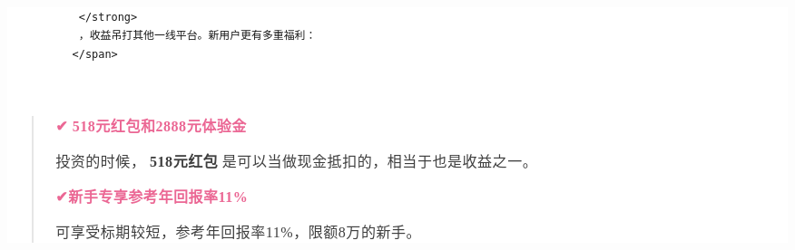                </strong>
               ，收益吊打其他一线平台。新用户更有多重福利：
              </span>
</span>
</p>
<p style="min-height: 1em;color: rgb(51, 51, 51);font-family: -apple-system-font, BlinkMacSystemFont, 'Helvetica Neue', 'PingFang SC', 'Hiragino Sans GB', 'Microsoft YaHei UI', 'Microsoft YaHei', Arial, sans-serif;font-size: 17px;letter-spacing: 0.5440000295639038px;text-align: justify;white-space: normal;max-width: 100% !important;box-sizing: border-box !important;word-wrap: break-word !important;">
<span style="font-size: 16px;">
<span style="max-width: 100% !important;box-sizing: border-box !important;word-wrap: break-word !important;">
<br/>
</span>
</span>
</p>
<blockquote style="color: rgb(51, 51, 51);letter-spacing: 0.544px;white-space: normal;text-align: center;widows: 1;font-family: Optima-Regular, PingFangTC-light, 微软雅黑;font-size: 16px;background-color: rgb(255, 255, 255);max-width: 100% !important;box-sizing: border-box !important;word-wrap: break-word !important;">
<p style="margin-right: 8px;margin-bottom: 5px;margin-left: 8px;min-height: 1em;text-align: left;max-width: 100% !important;box-sizing: border-box !important;word-wrap: break-word !important;">
<span style="max-width: 100% !important;box-sizing: border-box !important;word-wrap: break-word !important;font-size: 16px;">
<strong style="max-width: 100% !important;box-sizing: border-box !important;word-wrap: break-word !important;">
<span style="max-width: 100% !important;box-sizing: border-box !important;word-wrap: break-word !important;font-size: 16px;color: rgb(235, 103, 148);">
                 ✔ 518元红包和2888元体验金
                </span>
</strong>
</span>
</p>
<p style="margin-right: 8px;margin-bottom: 5px;margin-left: 8px;min-height: 1em;text-align: left;max-width: 100% !important;box-sizing: border-box !important;word-wrap: break-word !important;">
<span style="color: rgb(63, 63, 63);max-width: 100% !important;box-sizing: border-box !important;word-wrap: break-word !important;font-size: 16px;">
               投资的时候，
               <strong style="max-width: 100% !important;box-sizing: border-box !important;word-wrap: break-word !important;">
                518元红包
               </strong>
               是可以当做现金抵扣的，相当于也是收益之一。
              </span>
</p>
<p style="margin-right: 8px;margin-bottom: 5px;margin-left: 8px;min-height: 1em;text-align: left;max-width: 100% !important;box-sizing: border-box !important;word-wrap: break-word !important;">
<span style="max-width: 100% !important;box-sizing: border-box !important;word-wrap: break-word !important;font-size: 16px;">
<strong style="max-width: 100% !important;box-sizing: border-box !important;word-wrap: break-word !important;">
<span style="max-width: 100% !important;box-sizing: border-box !important;word-wrap: break-word !important;font-size: 16px;color: rgb(235, 103, 148);">
                 ✔新手专享参考年回报率11%
                </span>
</strong>
</span>
</p>
<p style="margin-right: 8px;margin-bottom: 5px;margin-left: 8px;min-height: 1em;text-align: left;max-width: 100% !important;box-sizing: border-box !important;word-wrap: break-word !important;">
<span style="color: rgb(63, 63, 63);max-width: 100% !important;box-sizing: border-box !important;word-wrap: break-word !important;font-size: 16px;">
               可享受标期较短，参考年回报率11%，限额8万的新手。